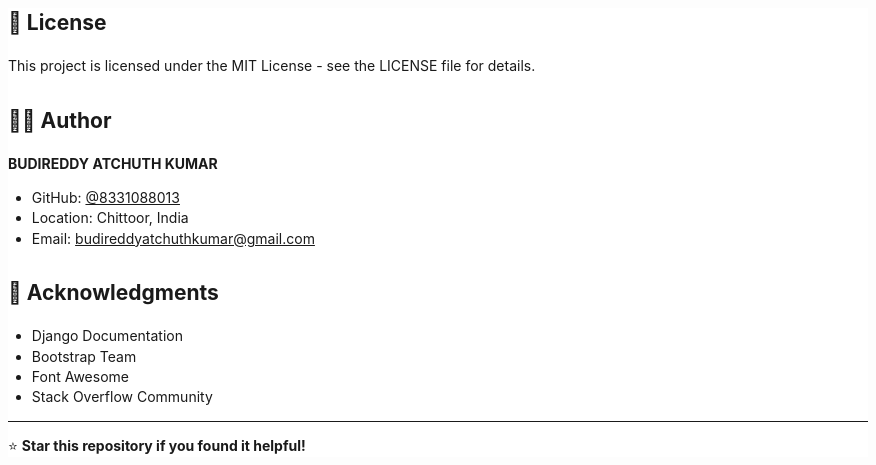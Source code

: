 ## 📄 License

This project is licensed under the MIT License - see the LICENSE file for details.

## 👨‍💻 Author

**BUDIREDDY ATCHUTH KUMAR**
- GitHub: [@8331088013](https://github.com/8331088013)
- Location: Chittoor, India
- Email: budireddyatchuthkumar@gmail.com

## 🙏 Acknowledgments

- Django Documentation
- Bootstrap Team
- Font Awesome
- Stack Overflow Community

---

⭐ **Star this repository if you found it helpful!** 